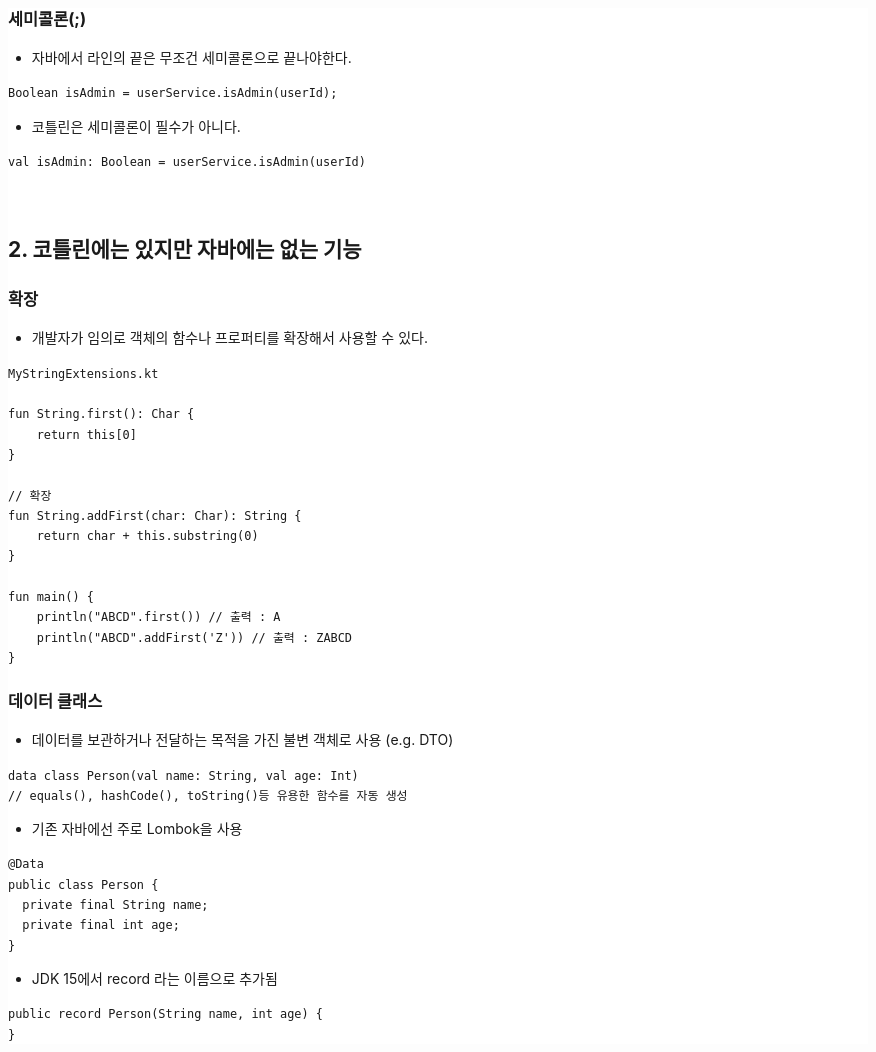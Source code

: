 ### 세미콜론(;)
- 자바에서 라인의 끝은 무조건 세미콜론으로 끝나야한다.
```
Boolean isAdmin = userService.isAdmin(userId);
```

- 코틀린은 세미콜론이 필수가 아니다.
```
val isAdmin: Boolean = userService.isAdmin(userId)
```

<br/>

## 2. 코틀린에는 있지만 자바에는 없는 기능

### 확장
- 개발자가 임의로 객체의 함수나 프로퍼티를 확장해서 사용할 수 있다.
```
MyStringExtensions.kt

fun String.first(): Char {
    return this[0]
}

// 확장
fun String.addFirst(char: Char): String {
    return char + this.substring(0)
}

fun main() {
    println("ABCD".first()) // 출력 : A
    println("ABCD".addFirst('Z')) // 출력 : ZABCD
}
```

### 데이터 클래스
- 데이터를 보관하거나 전달하는 목적을 가진 불변 객체로 사용 (e.g. DTO)
```
data class Person(val name: String, val age: Int)
// equals(), hashCode(), toString()등 유용한 함수를 자동 생성
```

- 기존 자바에선 주로 Lombok을 사용
```
@Data
public class Person {
  private final String name;
  private final int age;
}
```

- JDK 15에서 record 라는 이름으로 추가됨
```
public record Person(String name, int age) {
}
```
